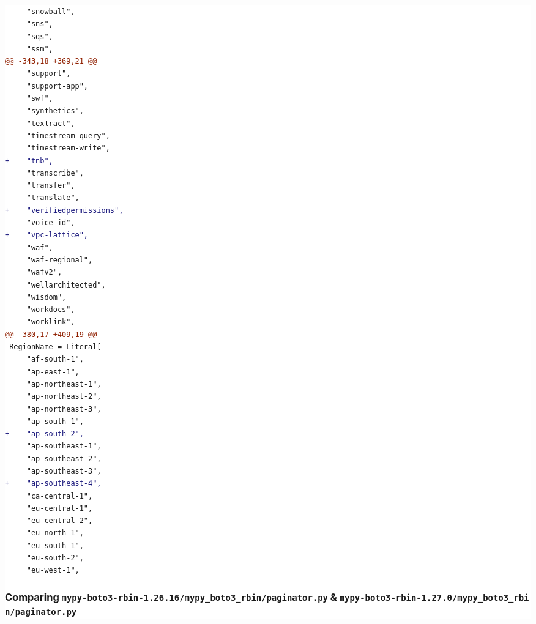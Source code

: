 ```diff
     "snowball",
     "sns",
     "sqs",
     "ssm",
@@ -343,18 +369,21 @@
     "support",
     "support-app",
     "swf",
     "synthetics",
     "textract",
     "timestream-query",
     "timestream-write",
+    "tnb",
     "transcribe",
     "transfer",
     "translate",
+    "verifiedpermissions",
     "voice-id",
+    "vpc-lattice",
     "waf",
     "waf-regional",
     "wafv2",
     "wellarchitected",
     "wisdom",
     "workdocs",
     "worklink",
@@ -380,17 +409,19 @@
 RegionName = Literal[
     "af-south-1",
     "ap-east-1",
     "ap-northeast-1",
     "ap-northeast-2",
     "ap-northeast-3",
     "ap-south-1",
+    "ap-south-2",
     "ap-southeast-1",
     "ap-southeast-2",
     "ap-southeast-3",
+    "ap-southeast-4",
     "ca-central-1",
     "eu-central-1",
     "eu-central-2",
     "eu-north-1",
     "eu-south-1",
     "eu-south-2",
     "eu-west-1",
```

### Comparing `mypy-boto3-rbin-1.26.16/mypy_boto3_rbin/paginator.py` & `mypy-boto3-rbin-1.27.0/mypy_boto3_rbin/paginator.py`
